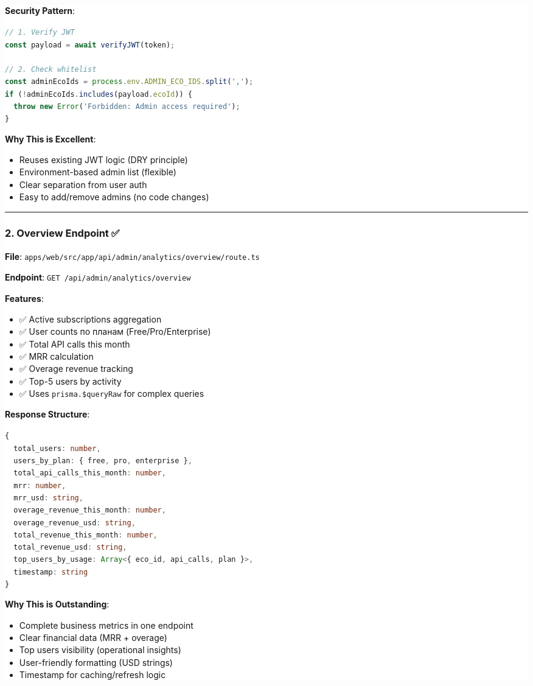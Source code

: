 **Security Pattern**:
```typescript
// 1. Verify JWT
const payload = await verifyJWT(token);

// 2. Check whitelist
const adminEcoIds = process.env.ADMIN_ECO_IDS.split(',');
if (!adminEcoIds.includes(payload.ecoId)) {
  throw new Error('Forbidden: Admin access required');
}
```

**Why This is Excellent**:
- Reuses existing JWT logic (DRY principle)
- Environment-based admin list (flexible)
- Clear separation from user auth
- Easy to add/remove admins (no code changes)

---

### 2. Overview Endpoint ✅

**File**: `apps/web/src/app/api/admin/analytics/overview/route.ts`

**Endpoint**: `GET /api/admin/analytics/overview`

**Features**:
- ✅ Active subscriptions aggregation
- ✅ User counts по планам (Free/Pro/Enterprise)
- ✅ Total API calls this month
- ✅ MRR calculation
- ✅ Overage revenue tracking
- ✅ Top-5 users by activity
- ✅ Uses `prisma.$queryRaw` for complex queries

**Response Structure**:
```typescript
{
  total_users: number,
  users_by_plan: { free, pro, enterprise },
  total_api_calls_this_month: number,
  mrr: number,
  mrr_usd: string,
  overage_revenue_this_month: number,
  overage_revenue_usd: string,
  total_revenue_this_month: number,
  total_revenue_usd: string,
  top_users_by_usage: Array<{ eco_id, api_calls, plan }>,
  timestamp: string
}
```

**Why This is Outstanding**:
- Complete business metrics in one endpoint
- Clear financial data (MRR + overage)
- Top users visibility (operational insights)
- User-friendly formatting (USD strings)
- Timestamp for caching/refresh logic
